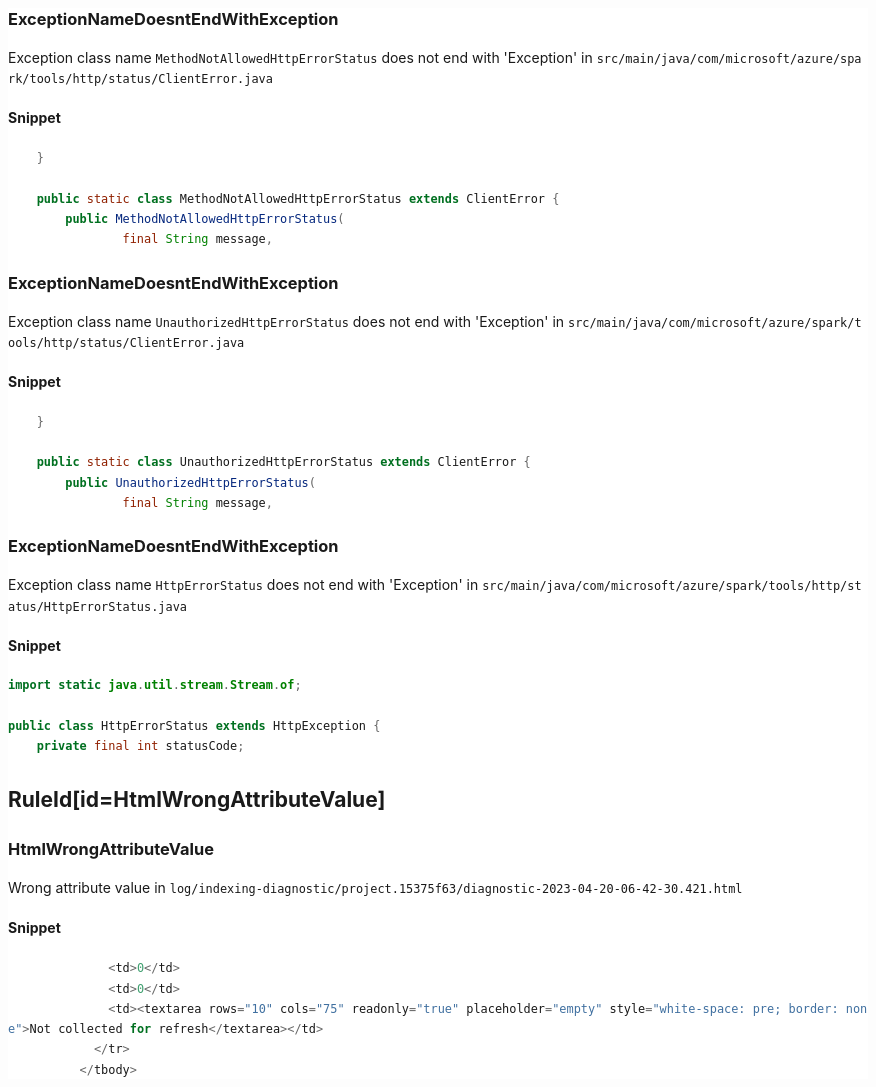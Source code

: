 ### ExceptionNameDoesntEndWithException
Exception class name `MethodNotAllowedHttpErrorStatus` does not end with 'Exception'
in `src/main/java/com/microsoft/azure/spark/tools/http/status/ClientError.java`
#### Snippet
```java
    }

    public static class MethodNotAllowedHttpErrorStatus extends ClientError {
        public MethodNotAllowedHttpErrorStatus(
                final String message,
```

### ExceptionNameDoesntEndWithException
Exception class name `UnauthorizedHttpErrorStatus` does not end with 'Exception'
in `src/main/java/com/microsoft/azure/spark/tools/http/status/ClientError.java`
#### Snippet
```java
    }

    public static class UnauthorizedHttpErrorStatus extends ClientError {
        public UnauthorizedHttpErrorStatus(
                final String message,
```

### ExceptionNameDoesntEndWithException
Exception class name `HttpErrorStatus` does not end with 'Exception'
in `src/main/java/com/microsoft/azure/spark/tools/http/status/HttpErrorStatus.java`
#### Snippet
```java
import static java.util.stream.Stream.of;

public class HttpErrorStatus extends HttpException {
    private final int statusCode;

```

## RuleId[id=HtmlWrongAttributeValue]
### HtmlWrongAttributeValue
Wrong attribute value
in `log/indexing-diagnostic/project.15375f63/diagnostic-2023-04-20-06-42-30.421.html`
#### Snippet
```java
              <td>0</td>
              <td>0</td>
              <td><textarea rows="10" cols="75" readonly="true" placeholder="empty" style="white-space: pre; border: none">Not collected for refresh</textarea></td>
            </tr>
          </tbody>
```
